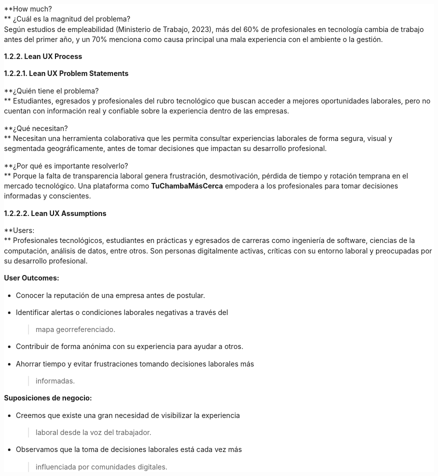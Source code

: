 **How much?  
** ¿Cuál es la magnitud del problema?  
Según estudios de empleabilidad (Ministerio de Trabajo, 2023), más del
60% de profesionales en tecnología cambia de trabajo antes del primer
año, y un 70% menciona como causa principal una mala experiencia con el
ambiente o la gestión.

**1.2.2. Lean UX Process**

**1.2.2.1. Lean UX Problem Statements**

**¿Quién tiene el problema?  
** Estudiantes, egresados y profesionales del rubro tecnológico que
buscan acceder a mejores oportunidades laborales, pero no cuentan con
información real y confiable sobre la experiencia dentro de las
empresas.

**¿Qué necesitan?  
** Necesitan una herramienta colaborativa que les permita consultar
experiencias laborales de forma segura, visual y segmentada
geográficamente, antes de tomar decisiones que impactan su desarrollo
profesional.

**¿Por qué es importante resolverlo?  
** Porque la falta de transparencia laboral genera frustración,
desmotivación, pérdida de tiempo y rotación temprana en el mercado
tecnológico. Una plataforma como **TuChambaMásCerca** empodera a los
profesionales para tomar decisiones informadas y conscientes.

**1.2.2.2. Lean UX Assumptions**

**Users:  
** Profesionales tecnológicos, estudiantes en prácticas y egresados de
carreras como ingeniería de software, ciencias de la computación,
análisis de datos, entre otros. Son personas digitalmente activas,
críticas con su entorno laboral y preocupadas por su desarrollo
profesional.

**User Outcomes:**

- Conocer la reputación de una empresa antes de postular.

- Identificar alertas o condiciones laborales negativas a través del
  > mapa georreferenciado.

- Contribuir de forma anónima con su experiencia para ayudar a otros.

- Ahorrar tiempo y evitar frustraciones tomando decisiones laborales más
  > informadas.

**Suposiciones de negocio:**

- Creemos que existe una gran necesidad de visibilizar la experiencia
  > laboral desde la voz del trabajador.

- Observamos que la toma de decisiones laborales está cada vez más
  > influenciada por comunidades digitales.
